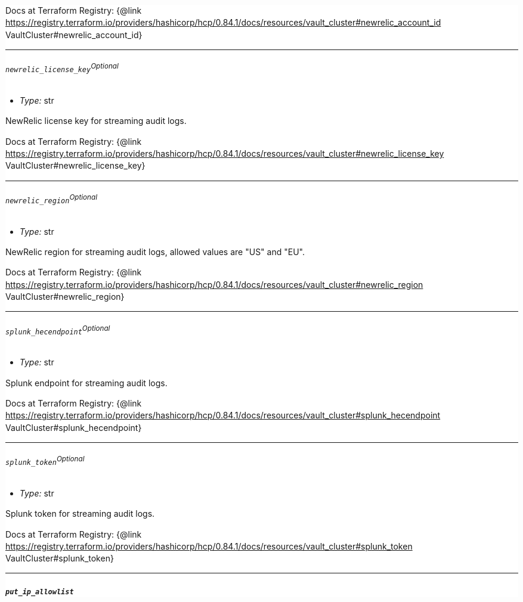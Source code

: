Docs at Terraform Registry: {@link https://registry.terraform.io/providers/hashicorp/hcp/0.84.1/docs/resources/vault_cluster#newrelic_account_id VaultCluster#newrelic_account_id}

---

###### `newrelic_license_key`<sup>Optional</sup> <a name="newrelic_license_key" id="@cdktf/provider-hcp.vaultCluster.VaultCluster.putAuditLogConfig.parameter.newrelicLicenseKey"></a>

- *Type:* str

NewRelic license key for streaming audit logs.

Docs at Terraform Registry: {@link https://registry.terraform.io/providers/hashicorp/hcp/0.84.1/docs/resources/vault_cluster#newrelic_license_key VaultCluster#newrelic_license_key}

---

###### `newrelic_region`<sup>Optional</sup> <a name="newrelic_region" id="@cdktf/provider-hcp.vaultCluster.VaultCluster.putAuditLogConfig.parameter.newrelicRegion"></a>

- *Type:* str

NewRelic region for streaming audit logs, allowed values are "US" and "EU".

Docs at Terraform Registry: {@link https://registry.terraform.io/providers/hashicorp/hcp/0.84.1/docs/resources/vault_cluster#newrelic_region VaultCluster#newrelic_region}

---

###### `splunk_hecendpoint`<sup>Optional</sup> <a name="splunk_hecendpoint" id="@cdktf/provider-hcp.vaultCluster.VaultCluster.putAuditLogConfig.parameter.splunkHecendpoint"></a>

- *Type:* str

Splunk endpoint for streaming audit logs.

Docs at Terraform Registry: {@link https://registry.terraform.io/providers/hashicorp/hcp/0.84.1/docs/resources/vault_cluster#splunk_hecendpoint VaultCluster#splunk_hecendpoint}

---

###### `splunk_token`<sup>Optional</sup> <a name="splunk_token" id="@cdktf/provider-hcp.vaultCluster.VaultCluster.putAuditLogConfig.parameter.splunkToken"></a>

- *Type:* str

Splunk token for streaming audit logs.

Docs at Terraform Registry: {@link https://registry.terraform.io/providers/hashicorp/hcp/0.84.1/docs/resources/vault_cluster#splunk_token VaultCluster#splunk_token}

---

##### `put_ip_allowlist` <a name="put_ip_allowlist" id="@cdktf/provider-hcp.vaultCluster.VaultCluster.putIpAllowlist"></a>
